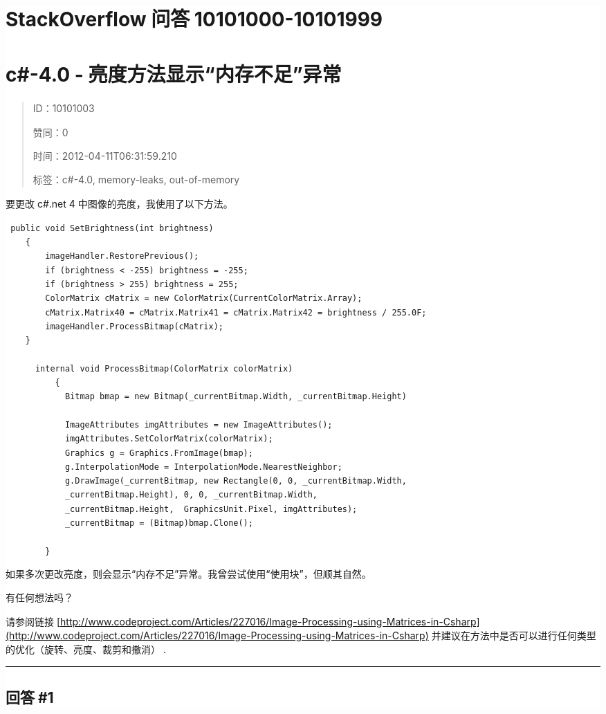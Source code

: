 # StackOverflow 问答 10101000-10101999

# c#-4.0 - 亮度方法显示“内存不足”异常

> ID：10101003
> 
> 赞同：0
> 
> 时间：2012-04-11T06:31:59.210
> 
> 标签：c#-4.0, memory-leaks, out-of-memory

要更改 c#.net 4 中图像的亮度，我使用了以下方法。

```
 public void SetBrightness(int brightness)
    {
        imageHandler.RestorePrevious();
        if (brightness < -255) brightness = -255;
        if (brightness > 255) brightness = 255;
        ColorMatrix cMatrix = new ColorMatrix(CurrentColorMatrix.Array);
        cMatrix.Matrix40 = cMatrix.Matrix41 = cMatrix.Matrix42 = brightness / 255.0F;
        imageHandler.ProcessBitmap(cMatrix);
    } 

      internal void ProcessBitmap(ColorMatrix colorMatrix)
          {
            Bitmap bmap = new Bitmap(_currentBitmap.Width, _currentBitmap.Height)

            ImageAttributes imgAttributes = new ImageAttributes();
            imgAttributes.SetColorMatrix(colorMatrix);
            Graphics g = Graphics.FromImage(bmap);
            g.InterpolationMode = InterpolationMode.NearestNeighbor;
            g.DrawImage(_currentBitmap, new Rectangle(0, 0, _currentBitmap.Width,   
            _currentBitmap.Height), 0, 0, _currentBitmap.Width, 
            _currentBitmap.Height,  GraphicsUnit.Pixel, imgAttributes);
            _currentBitmap = (Bitmap)bmap.Clone();

        } 
```

如果多次更改亮度，则会显示“内存不足”异常。我曾尝试使用“使用块”，但顺其自然。

有任何想法吗？

请参阅链接 [http://www.codeproject.com/Articles/227016/Image-Processing-using-Matrices-in-Csharp](http://www.codeproject.com/Articles/227016/Image-Processing-using-Matrices-in-Csharp) 并建议在方法中是否可以进行任何类型的优化（旋转、亮度、裁剪和撤消） .

* * *

## 回答 #1
